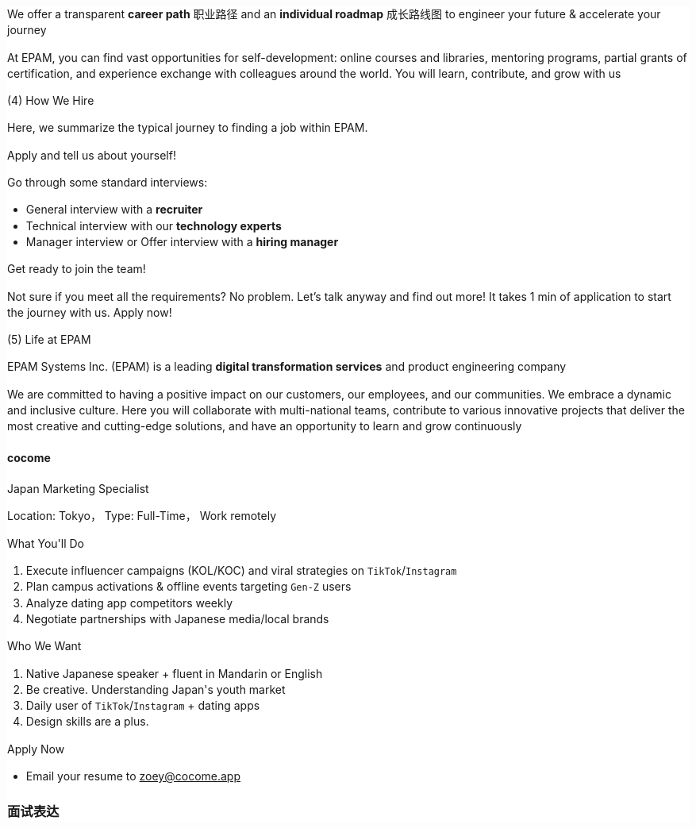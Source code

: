 We offer a transparent **career path** 职业路径 and an **individual roadmap** 成长路线图 to engineer your future & accelerate your journey

At EPAM, you can find vast opportunities for self-development: online courses and libraries, mentoring programs, partial grants of certification, and experience exchange with colleagues around the world. You will learn, contribute, and grow with us


(4) How We Hire


Here, we summarize the typical journey to finding a job within EPAM.

Apply and tell us about yourself!

Go through some standard interviews:
- General interview with a **recruiter**
- Technical interview with our **technology experts**
- Manager interview or Offer interview with a **hiring manager**

Get ready to join the team!

Not sure if you meet all the requirements? No problem. Let’s talk anyway and find out more!
It takes 1 min of application to start the journey with us. Apply now!


(5) Life at EPAM

EPAM Systems Inc. (EPAM) is a leading **digital transformation services** and product engineering company

We are committed to having a positive impact on our customers, our employees, and our communities. We embrace a dynamic and inclusive culture. Here you will collaborate with multi-national teams, contribute to various innovative projects that deliver the most creative and cutting-edge solutions, and have an opportunity to learn and grow continuously



#### cocome

Japan Marketing Specialist

Location: Tokyo， Type: Full-Time， Work remotely

What You'll Do
1. Execute influencer campaigns (KOL/KOC) and viral strategies on `TikTok`/`Instagram`
2. Plan campus activations & offline events targeting `Gen-Z` users
3. Analyze dating app competitors weekly
4. Negotiate partnerships with Japanese media/local brands

Who We Want
1. Native Japanese speaker + fluent in Mandarin or English
2. Be creative. Understanding Japan's youth market
3. Daily user of `TikTok`/`Instagram` + dating apps
4. Design skills are a plus.

Apply Now
- Email your resume to zoey@cocome.app


### 面试表达
